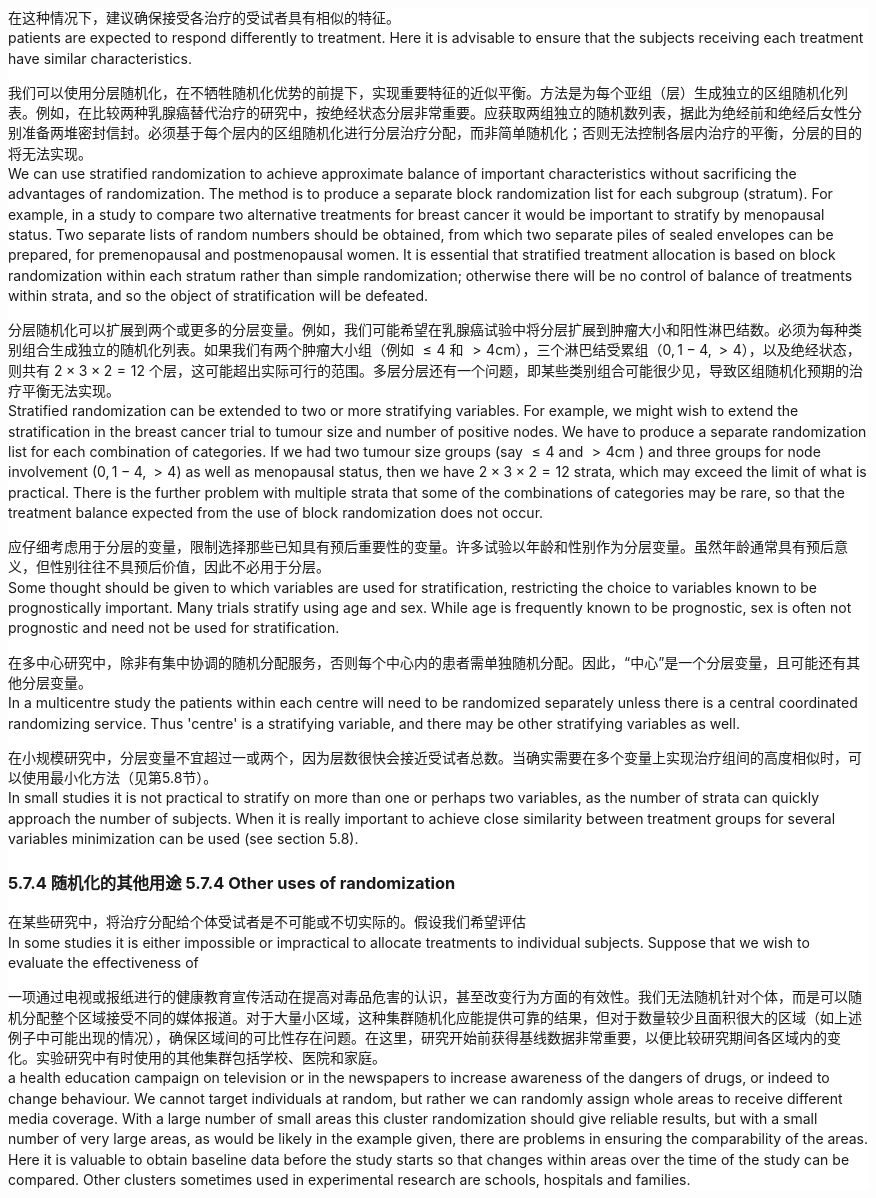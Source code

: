 在这种情况下，建议确保接受各治疗的受试者具有相似的特征。  
patients are expected to respond differently to treatment. Here it is advisable to ensure that the subjects receiving each treatment have similar characteristics.  

我们可以使用分层随机化，在不牺牲随机化优势的前提下，实现重要特征的近似平衡。方法是为每个亚组（层）生成独立的区组随机化列表。例如，在比较两种乳腺癌替代治疗的研究中，按绝经状态分层非常重要。应获取两组独立的随机数列表，据此为绝经前和绝经后女性分别准备两堆密封信封。必须基于每个层内的区组随机化进行分层治疗分配，而非简单随机化；否则无法控制各层内治疗的平衡，分层的目的将无法实现。  
We can use stratified randomization to achieve approximate balance of important characteristics without sacrificing the advantages of randomization. The method is to produce a separate block randomization list for each subgroup (stratum). For example, in a study to compare two alternative treatments for breast cancer it would be important to stratify by menopausal status. Two separate lists of random numbers should be obtained, from which two separate piles of sealed envelopes can be prepared, for premenopausal and postmenopausal women. It is essential that stratified treatment allocation is based on block randomization within each stratum rather than simple randomization; otherwise there will be no control of balance of treatments within strata, and so the object of stratification will be defeated.  

分层随机化可以扩展到两个或更多的分层变量。例如，我们可能希望在乳腺癌试验中将分层扩展到肿瘤大小和阳性淋巴结数。必须为每种类别组合生成独立的随机化列表。如果我们有两个肿瘤大小组（例如 $\leq 4$ 和 $>4 \mathrm{cm}$），三个淋巴结受累组（$0, 1 - 4, > 4$），以及绝经状态，则共有 $2 \times 3 \times 2 = 12$ 个层，这可能超出实际可行的范围。多层分层还有一个问题，即某些类别组合可能很少见，导致区组随机化预期的治疗平衡无法实现。  
Stratified randomization can be extended to two or more stratifying variables. For example, we might wish to extend the stratification in the breast cancer trial to tumour size and number of positive nodes. We have to produce a separate randomization list for each combination of categories. If we had two tumour size groups (say  $\leq 4$  and  $>4 \mathrm{cm}$ ) and three groups for node involvement  $(0, 1 - 4, > 4)$  as well as menopausal status, then we have  $2 \times 3 \times 2 = 12$  strata, which may exceed the limit of what is practical. There is the further problem with multiple strata that some of the combinations of categories may be rare, so that the treatment balance expected from the use of block randomization does not occur.  

应仔细考虑用于分层的变量，限制选择那些已知具有预后重要性的变量。许多试验以年龄和性别作为分层变量。虽然年龄通常具有预后意义，但性别往往不具预后价值，因此不必用于分层。  
Some thought should be given to which variables are used for stratification, restricting the choice to variables known to be prognostically important. Many trials stratify using age and sex. While age is frequently known to be prognostic, sex is often not prognostic and need not be used for stratification.  

在多中心研究中，除非有集中协调的随机分配服务，否则每个中心内的患者需单独随机分配。因此，“中心”是一个分层变量，且可能还有其他分层变量。  
In a multicentre study the patients within each centre will need to be randomized separately unless there is a central coordinated randomizing service. Thus 'centre' is a stratifying variable, and there may be other stratifying variables as well.  

在小规模研究中，分层变量不宜超过一或两个，因为层数很快会接近受试者总数。当确实需要在多个变量上实现治疗组间的高度相似时，可以使用最小化方法（见第5.8节）。  
In small studies it is not practical to stratify on more than one or perhaps two variables, as the number of strata can quickly approach the number of subjects. When it is really important to achieve close similarity between treatment groups for several variables minimization can be used (see section 5.8).  


### 5.7.4 随机化的其他用途  5.7.4 Other uses of randomization  

在某些研究中，将治疗分配给个体受试者是不可能或不切实际的。假设我们希望评估  
In some studies it is either impossible or impractical to allocate treatments to individual subjects. Suppose that we wish to evaluate the effectiveness of  

一项通过电视或报纸进行的健康教育宣传活动在提高对毒品危害的认识，甚至改变行为方面的有效性。我们无法随机针对个体，而是可以随机分配整个区域接受不同的媒体报道。对于大量小区域，这种集群随机化应能提供可靠的结果，但对于数量较少且面积很大的区域（如上述例子中可能出现的情况），确保区域间的可比性存在问题。在这里，研究开始前获得基线数据非常重要，以便比较研究期间各区域内的变化。实验研究中有时使用的其他集群包括学校、医院和家庭。  
a health education campaign on television or in the newspapers to increase awareness of the dangers of drugs, or indeed to change behaviour. We cannot target individuals at random, but rather we can randomly assign whole areas to receive different media coverage. With a large number of small areas this cluster randomization should give reliable results, but with a small number of very large areas, as would be likely in the example given, there are problems in ensuring the comparability of the areas. Here it is valuable to obtain baseline data before the study starts so that changes within areas over the time of the study can be compared. Other clusters sometimes used in experimental research are schools, hospitals and families.  
